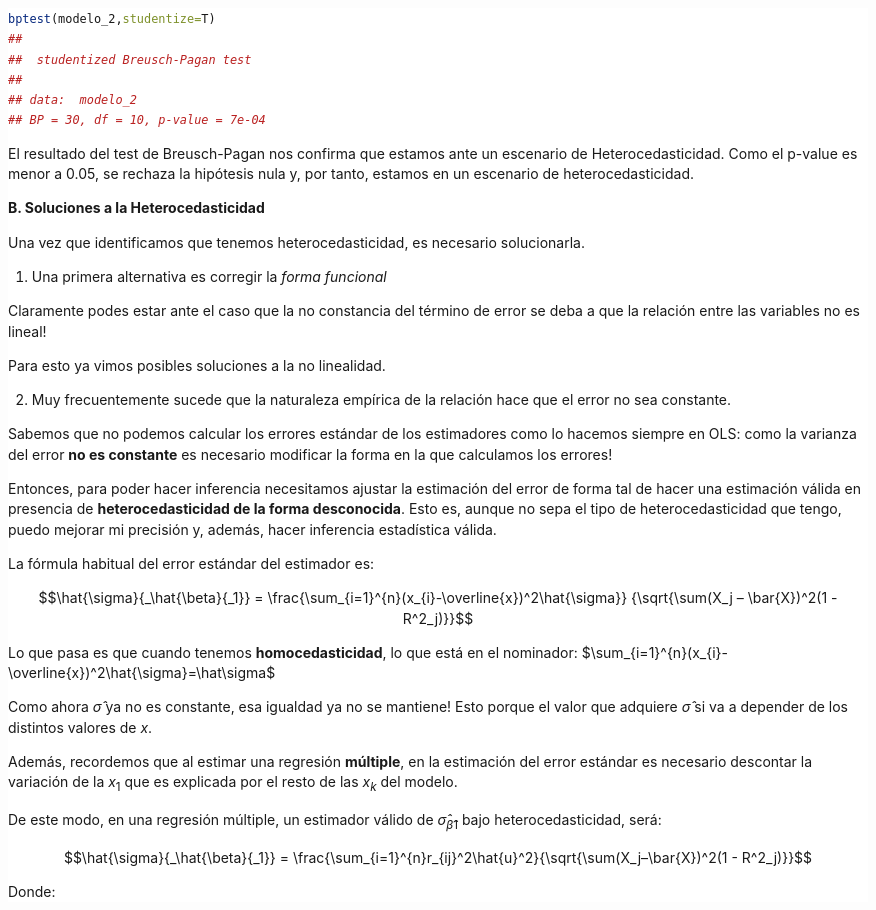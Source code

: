 

```r
bptest(modelo_2,studentize=T)
## 
## 	studentized Breusch-Pagan test
## 
## data:  modelo_2
## BP = 30, df = 10, p-value = 7e-04
```

El resultado del test de Breusch-Pagan nos confirma que estamos ante un escenario de Heterocedasticidad. Como el p-value es menor a 0.05, se rechaza la hipótesis nula y, por tanto, estamos en un escenario de heterocedasticidad.

**B. Soluciones a la Heterocedasticidad**

Una vez que identificamos que tenemos heterocedasticidad, es necesario solucionarla.

1. Una primera alternativa es corregir la *forma funcional*

Claramente podes estar ante el caso que la no constancia del término de error se deba a que la relación entre las variables no es lineal!

Para esto ya vimos posibles soluciones a la no linealidad.

2. Muy frecuentemente sucede que la naturaleza empírica de la relación hace que el error no sea constante.

Sabemos que no podemos calcular los errores estándar de los estimadores como lo hacemos siempre en OLS: como la varianza del error **no es constante** es necesario modificar la forma en la que calculamos los errores!

Entonces, para poder hacer inferencia necesitamos ajustar la estimación del error de forma tal de hacer una estimación válida en presencia de **heterocedasticidad de la forma desconocida**. Esto es, aunque no sepa el tipo de heterocedasticidad que tengo, puedo mejorar mi precisión y, además, hacer inferencia estadística válida. 

La fórmula habitual del error estándar del estimador es:

$$\hat{\sigma}{_\hat{\beta}{_1}} = \frac{\sum_{i=1}^{n}(x_{i}-\overline{x})^2\hat{\sigma}} {\sqrt{\sum(X_j – \bar{X})^2(1 - R^2_j)}}$$

Lo que pasa es que cuando tenemos **homocedasticidad**, lo que está en el nominador: $\sum_{i=1}^{n}(x_{i}-\overline{x})^2\hat{\sigma}=\hat\sigma$ 

Como ahora $\hat{\sigma}$ ya no es constante, esa igualdad ya no se mantiene! Esto porque el valor que adquiere $\hat{\sigma}$ si va a depender de los distintos valores de $x$.

Además, recordemos que al estimar una regresión **múltiple**, en la estimación del error estándar es necesario descontar la variación de la $x_1$ que es explicada por el resto de las $x_k$ del modelo.

De este modo, en una regresión múltiple, un estimador válido de $\hat{\sigma}{_\hat{\beta}{_1}}$ bajo heterocedasticidad, será:

$$\hat{\sigma}{_\hat{\beta}{_1}} = \frac{\sum_{i=1}^{n}r_{ij}^2\hat{u}^2}{\sqrt{\sum(X_j–\bar{X})^2(1 - R^2_j)}}$$

Donde:
